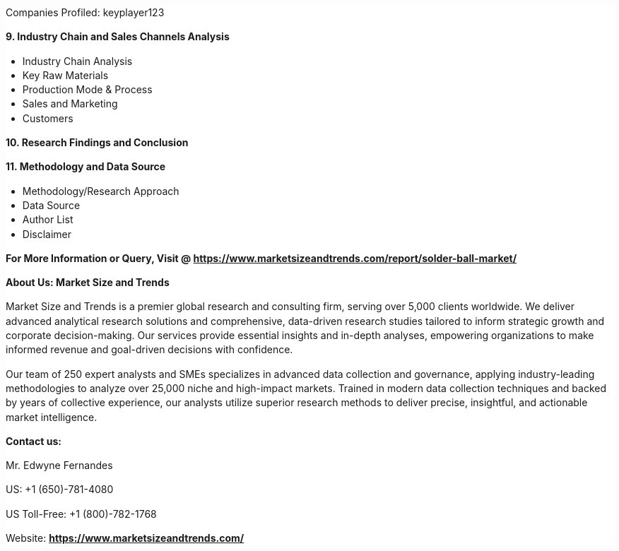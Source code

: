 Companies Profiled: keyplayer123</strong></p><p><strong>9. Industry Chain and Sales Channels Analysis</strong></p><ul><li>Industry Chain Analysis</li><li>Key Raw Materials</li><li>Production Mode &amp; Process</li><li>Sales and Marketing</li><li>Customers</li></ul><p><strong>10. Research Findings and Conclusion</strong></p><p><strong>11. Methodology and Data Source</strong></p><ul><li>Methodology/Research Approach</li><li>Data Source</li><li>Author List</li><li>Disclaimer</li></ul></p><p><strong>For More Information or Query, Visit @ <a href="https://www.marketsizeandtrends.com/report/solder-ball-market/">https://www.marketsizeandtrends.com/report/solder-ball-market/</a></strong></p><p><strong>About Us: Market Size and Trends</strong></p><p>Market Size and Trends is a premier global research and consulting firm, serving over 5,000 clients worldwide. We deliver advanced analytical research solutions and comprehensive, data-driven research studies tailored to inform strategic growth and corporate decision-making. Our services provide essential insights and in-depth analyses, empowering organizations to make informed revenue and goal-driven decisions with confidence.</p><p>Our team of 250 expert analysts and SMEs specializes in advanced data collection and governance, applying industry-leading methodologies to analyze over 25,000 niche and high-impact markets. Trained in modern data collection techniques and backed by years of collective experience, our analysts utilize superior research methods to deliver precise, insightful, and actionable market intelligence.</p><p><strong>Contact us:</strong></p><p>Mr. Edwyne Fernandes</p><p>US: +1 (650)-781-4080</p><p>US Toll-Free: +1 (800)-782-1768</p><p>Website: <strong><a href="https://www.marketsizeandtrends.com/">https://www.marketsizeandtrends.com/</a></strong></p>
